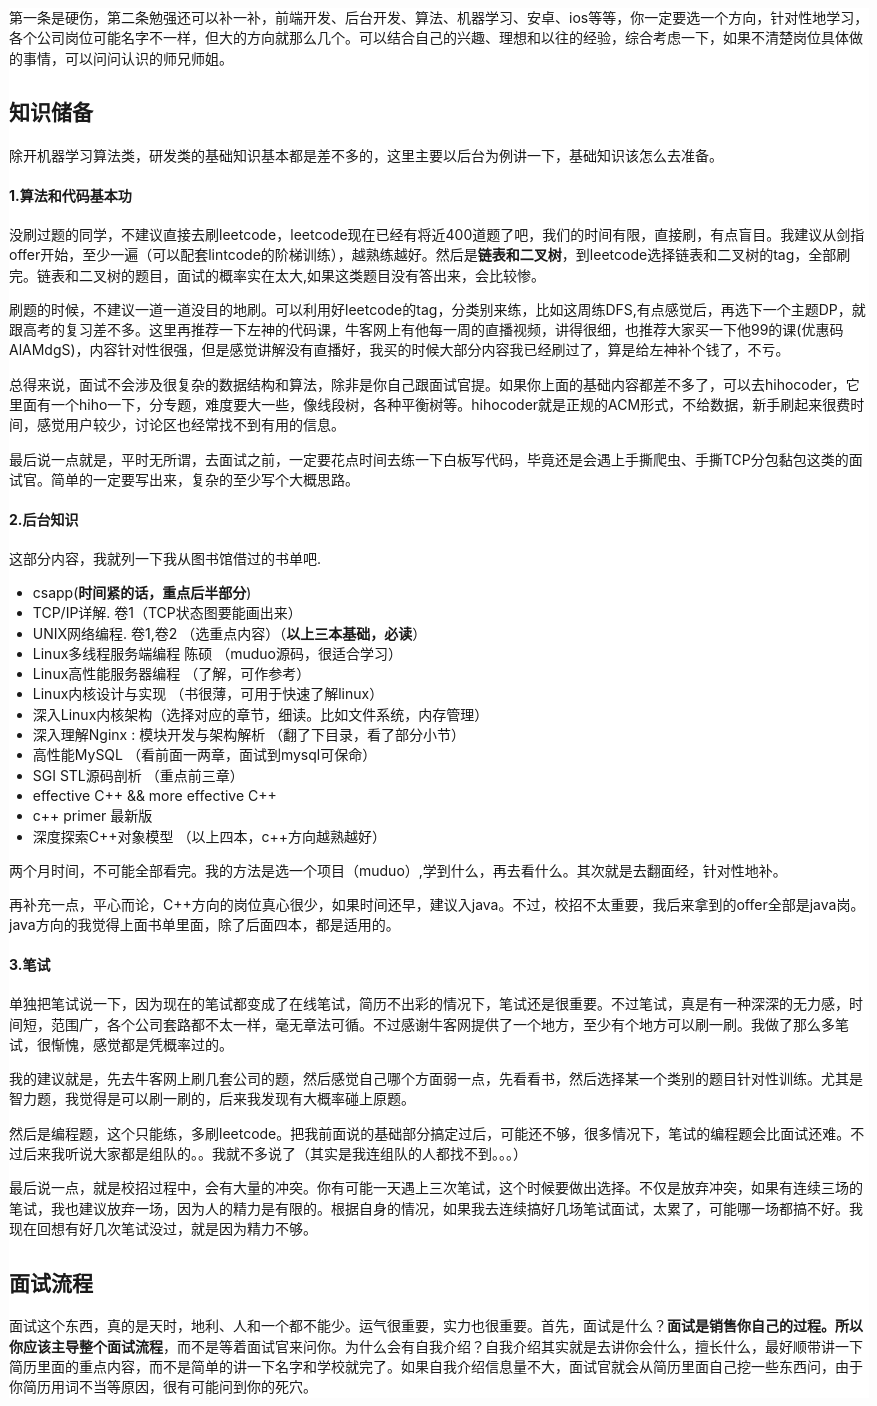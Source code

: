 第一条是硬伤，第二条勉强还可以补一补，前端开发、后台开发、算法、机器学习、安卓、ios等等，你一定要选一个方向，针对性地学习，各个公司岗位可能名字不一样，但大的方向就那么几个。可以结合自己的兴趣、理想和以往的经验，综合考虑一下，如果不清楚岗位具体做的事情，可以问问认识的师兄师姐。
## **知识储备**
除开机器学习算法类，研发类的基础知识基本都是差不多的，这里主要以后台为例讲一下，基础知识该怎么去准备。
#### **1.算法和代码基本功**
没刷过题的同学，不建议直接去刷leetcode，leetcode现在已经有将近400道题了吧，我们的时间有限，直接刷，有点盲目。我建议从剑指offer开始，至少一遍（可以配套lintcode的阶梯训练），越熟练越好。然后是**链表和二叉树**，到leetcode选择链表和二叉树的tag，全部刷完。链表和二叉树的题目，面试的概率实在太大,如果这类题目没有答出来，会比较惨。

刷题的时候，不建议一道一道没目的地刷。可以利用好leetcode的tag，分类别来练，比如这周练DFS,有点感觉后，再选下一个主题DP，就跟高考的复习差不多。这里再推荐一下左神的代码课，牛客网上有他每一周的直播视频，讲得很细，也推荐大家买一下他99的课(优惠码AlAMdgS)，内容针对性很强，但是感觉讲解没有直播好，我买的时候大部分内容我已经刷过了，算是给左神补个钱了，不亏。

总得来说，面试不会涉及很复杂的数据结构和算法，除非是你自己跟面试官提。如果你上面的基础内容都差不多了，可以去hihocoder，它里面有一个hiho一下，分专题，难度要大一些，像线段树，各种平衡树等。hihocoder就是正规的ACM形式，不给数据，新手刷起来很费时间，感觉用户较少，讨论区也经常找不到有用的信息。

最后说一点就是，平时无所谓，去面试之前，一定要花点时间去练一下白板写代码，毕竟还是会遇上手撕爬虫、手撕TCP分包黏包这类的面试官。简单的一定要写出来，复杂的至少写个大概思路。

#### **2.后台知识**
这部分内容，我就列一下我从图书馆借过的书单吧.

 - csapp(**时间紧的话，重点后半部分**)
 - TCP/IP详解. 卷1（TCP状态图要能画出来）
 - UNIX网络编程. 卷1,卷2 （选重点内容）（**以上三本基础，必读**）
 - Linux多线程服务端编程 陈硕  （muduo源码，很适合学习）
 - Linux高性能服务器编程 （了解，可作参考）
 - Linux内核设计与实现 （书很薄，可用于快速了解linux）
 - 深入Linux内核架构（选择对应的章节，细读。比如文件系统，内存管理）
 - 深入理解Nginx : 模块开发与架构解析 （翻了下目录，看了部分小节）
 - 高性能MySQL  （看前面一两章，面试到mysql可保命）
 - SGI STL源码剖析  （重点前三章）
 - effective C++ && more effective C++
 - c++ primer 最新版
 - 深度探索C++对象模型  （以上四本，c++方向越熟越好）
 
两个月时间，不可能全部看完。我的方法是选一个项目（muduo）,学到什么，再去看什么。其次就是去翻面经，针对性地补。

再补充一点，平心而论，C++方向的岗位真心很少，如果时间还早，建议入java。不过，校招不太重要，我后来拿到的offer全部是java岗。java方向的我觉得上面书单里面，除了后面四本，都是适用的。

#### **3.笔试**
单独把笔试说一下，因为现在的笔试都变成了在线笔试，简历不出彩的情况下，笔试还是很重要。不过笔试，真是有一种深深的无力感，时间短，范围广，各个公司套路都不太一样，毫无章法可循。不过感谢牛客网提供了一个地方，至少有个地方可以刷一刷。我做了那么多笔试，很惭愧，感觉都是凭概率过的。

我的建议就是，先去牛客网上刷几套公司的题，然后感觉自己哪个方面弱一点，先看看书，然后选择某一个类别的题目针对性训练。尤其是智力题，我觉得是可以刷一刷的，后来我发现有大概率碰上原题。

然后是编程题，这个只能练，多刷leetcode。把我前面说的基础部分搞定过后，可能还不够，很多情况下，笔试的编程题会比面试还难。不过后来我听说大家都是组队的。。我就不多说了（其实是我连组队的人都找不到。。。）

最后说一点，就是校招过程中，会有大量的冲突。你有可能一天遇上三次笔试，这个时候要做出选择。不仅是放弃冲突，如果有连续三场的笔试，我也建议放弃一场，因为人的精力是有限的。根据自身的情况，如果我去连续搞好几场笔试面试，太累了，可能哪一场都搞不好。我现在回想有好几次笔试没过，就是因为精力不够。

## **面试流程**
面试这个东西，真的是天时，地利、人和一个都不能少。运气很重要，实力也很重要。首先，面试是什么？**面试是销售你自己的过程。**所以你应该**主导整个面试流程**，而不是等着面试官来问你。为什么会有自我介绍？自我介绍其实就是去讲你会什么，擅长什么，最好顺带讲一下简历里面的重点内容，而不是简单的讲一下名字和学校就完了。如果自我介绍信息量不大，面试官就会从简历里面自己挖一些东西问，由于你简历用词不当等原因，很有可能问到你的死穴。
